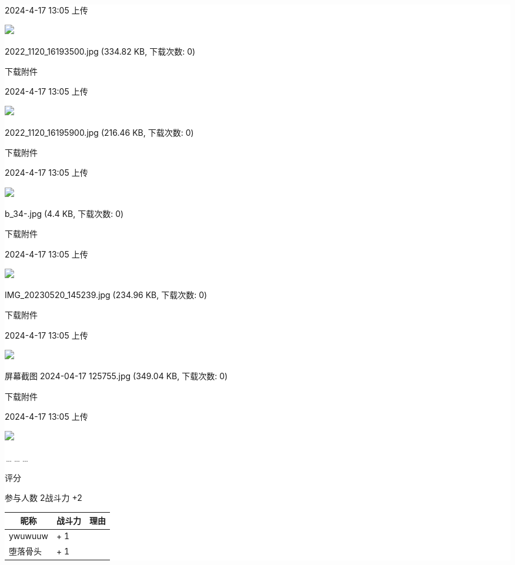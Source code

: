 2024-4-17 13:05 上传

<img src="https://img.saraba1st.com/forum/202404/17/130514ti77kkv7xsxjmsij.jpg" referrerpolicy="no-referrer">

2022_1120_16193500.jpg
(334.82 KB, 下载次数: 0)

下载附件

2024-4-17 13:05 上传

<img src="https://img.saraba1st.com/forum/202404/17/130514xrrc7xxe3u9r3211.jpg" referrerpolicy="no-referrer">

2022_1120_16195900.jpg
(216.46 KB, 下载次数: 0)

下载附件

2024-4-17 13:05 上传

<img src="https://img.saraba1st.com/forum/202404/17/130514hxontliluuxuo8pi.jpg" referrerpolicy="no-referrer">

b_34-.jpg
(4.4 KB, 下载次数: 0)

下载附件

2024-4-17 13:05 上传

<img src="https://img.saraba1st.com/forum/202404/17/130514nr2guqq067qujpir.jpg" referrerpolicy="no-referrer">

IMG_20230520_145239.jpg
(234.96 KB, 下载次数: 0)

下载附件

2024-4-17 13:05 上传

<img src="https://img.saraba1st.com/forum/202404/17/130514nv44e2s4yd44emui.jpg" referrerpolicy="no-referrer">

屏幕截图 2024-04-17 125755.jpg
(349.04 KB, 下载次数: 0)

下载附件

2024-4-17 13:05 上传

<img src="https://img.saraba1st.com/forum/202404/17/130514s2lj2hi60lhhr8v8.jpg" referrerpolicy="no-referrer">

﹍﹍﹍

评分

 参与人数 2战斗力 +2

|昵称|战斗力|理由|
|----|---|---|
| ywuwuuw| + 1||
| 堕落骨头| + 1||
